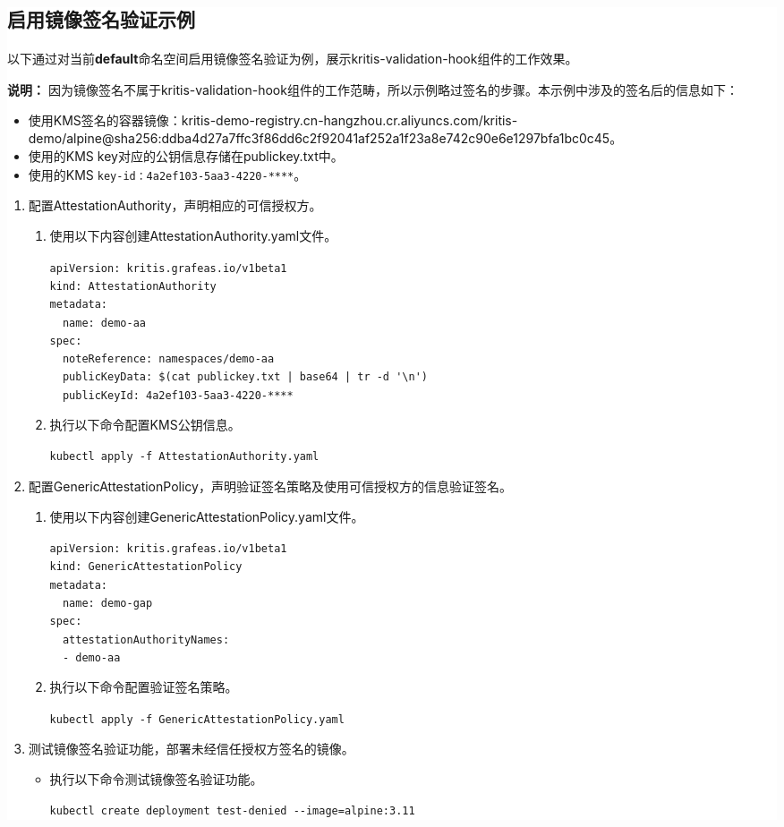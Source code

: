 
## 启用镜像签名验证示例

以下通过对当前**default**命名空间启用镜像签名验证为例，展示kritis-validation-hook组件的工作效果。

**说明：** 因为镜像签名不属于kritis-validation-hook组件的工作范畴，所以示例略过签名的步骤。本示例中涉及的签名后的信息如下：

-   使用KMS签名的容器镜像：kritis-demo-registry.cn-hangzhou.cr.aliyuncs.com/kritis-demo/alpine@sha256:ddba4d27a7ffc3f86dd6c2f92041af252a1f23a8e742c90e6e1297bfa1bc0c45。
-   使用的KMS key对应的公钥信息存储在publickey.txt中。
-   使用的KMS `key-id：4a2ef103-5aa3-4220-****`。

1.  配置AttestationAuthority，声明相应的可信授权方。

    1.  使用以下内容创建AttestationAuthority.yaml文件。

        ```
        apiVersion: kritis.grafeas.io/v1beta1
        kind: AttestationAuthority
        metadata:
          name: demo-aa
        spec:
          noteReference: namespaces/demo-aa
          publicKeyData: $(cat publickey.txt | base64 | tr -d '\n')
          publicKeyId: 4a2ef103-5aa3-4220-****
        ```

    2.  执行以下命令配置KMS公钥信息。

        ```
        kubectl apply -f AttestationAuthority.yaml
        ```

2.  配置GenericAttestationPolicy，声明验证签名策略及使用可信授权方的信息验证签名。

    1.  使用以下内容创建GenericAttestationPolicy.yaml文件。

        ```
        apiVersion: kritis.grafeas.io/v1beta1
        kind: GenericAttestationPolicy
        metadata:
          name: demo-gap
        spec:
          attestationAuthorityNames:
          - demo-aa
        ```

    2.  执行以下命令配置验证签名策略。

        ```
        kubectl apply -f GenericAttestationPolicy.yaml
        ```

3.  测试镜像签名验证功能，部署未经信任授权方签名的镜像。

    -   执行以下命令测试镜像签名验证功能。

        ```
        kubectl create deployment test-denied --image=alpine:3.11
        ```
